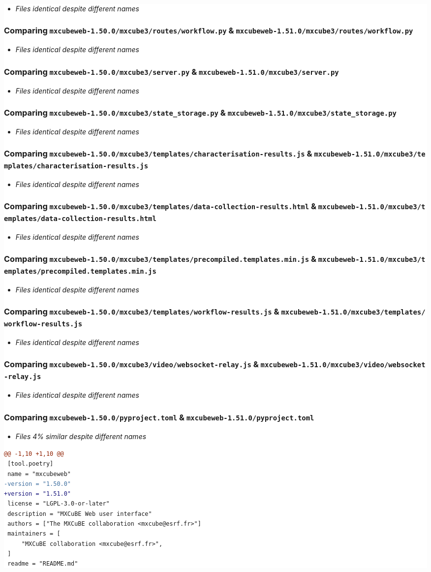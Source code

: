  * *Files identical despite different names*

### Comparing `mxcubeweb-1.50.0/mxcube3/routes/workflow.py` & `mxcubeweb-1.51.0/mxcube3/routes/workflow.py`

 * *Files identical despite different names*

### Comparing `mxcubeweb-1.50.0/mxcube3/server.py` & `mxcubeweb-1.51.0/mxcube3/server.py`

 * *Files identical despite different names*

### Comparing `mxcubeweb-1.50.0/mxcube3/state_storage.py` & `mxcubeweb-1.51.0/mxcube3/state_storage.py`

 * *Files identical despite different names*

### Comparing `mxcubeweb-1.50.0/mxcube3/templates/characterisation-results.js` & `mxcubeweb-1.51.0/mxcube3/templates/characterisation-results.js`

 * *Files identical despite different names*

### Comparing `mxcubeweb-1.50.0/mxcube3/templates/data-collection-results.html` & `mxcubeweb-1.51.0/mxcube3/templates/data-collection-results.html`

 * *Files identical despite different names*

### Comparing `mxcubeweb-1.50.0/mxcube3/templates/precompiled.templates.min.js` & `mxcubeweb-1.51.0/mxcube3/templates/precompiled.templates.min.js`

 * *Files identical despite different names*

### Comparing `mxcubeweb-1.50.0/mxcube3/templates/workflow-results.js` & `mxcubeweb-1.51.0/mxcube3/templates/workflow-results.js`

 * *Files identical despite different names*

### Comparing `mxcubeweb-1.50.0/mxcube3/video/websocket-relay.js` & `mxcubeweb-1.51.0/mxcube3/video/websocket-relay.js`

 * *Files identical despite different names*

### Comparing `mxcubeweb-1.50.0/pyproject.toml` & `mxcubeweb-1.51.0/pyproject.toml`

 * *Files 4% similar despite different names*

```diff
@@ -1,10 +1,10 @@
 [tool.poetry]
 name = "mxcubeweb"
-version = "1.50.0"
+version = "1.51.0"
 license = "LGPL-3.0-or-later"
 description = "MXCuBE Web user interface"
 authors = ["The MXCuBE collaboration <mxcube@esrf.fr>"]
 maintainers = [
     "MXCuBE collaboration <mxcube@esrf.fr>",
 ]
 readme = "README.md"
```
